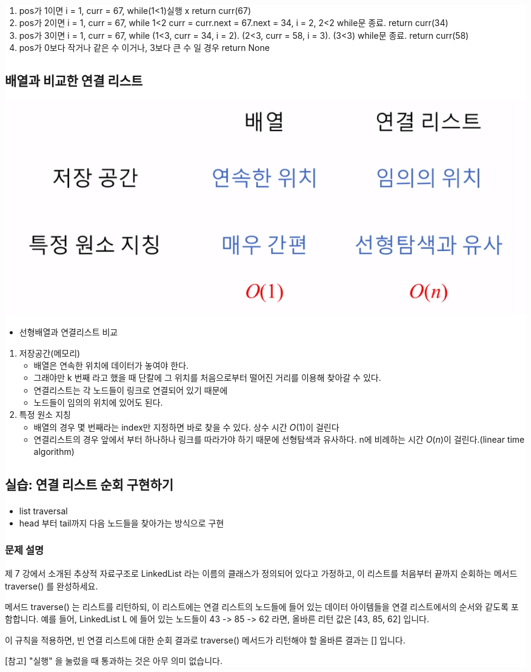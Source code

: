 1. pos가 1이면 i = 1, curr = 67, while(1<1)실행 x return curr(67)
2. pos가 2이면 i = 1, curr = 67, while 1<2 curr = curr.next = 67.next = 34, i = 2, 2<2 while문 종료. return curr(34)
3. pos가 3이면 i = 1, curr = 67, while (1<3, curr = 34, i = 2). (2<3, curr = 58, i = 3). (3<3) while문 종료. return curr(58)
4. pos가 0보다 작거나 같은 수 이거나, 3보다 큰 수 일 경우 return None

## 배열과 비교한 연결 리스트
![arrayVSlinkedlist](image/arrayVSlinkedlist.png)
* 선형배열과 연결리스트 비교
1. 저장공간(메모리)
   * 배열은 연속한 위치에 데이터가 놓여야 한다. 
   * 그래야만 k 번째 라고 했을 때 단칼에 그 위치를 처음으로부터 떨어진 거리를 이용해 찾아갈 수 있다.
   * 연결리스트는 각 노드들이 링크로 연결되어 있기 때문에
   * 노드들이 임의의 위치에 있어도 된다.
2. 특정 원소 지칭
   * 배열의 경우 몇 번째라는 index만 지정하면 바로 찾을 수 있다. 상수 시간 $O(1)$이 걸린다
   * 연결리스트의 경우 앞에서 부터 하나하나 링크를 따라가야 하기 때문에 선형탐색과 유사하다. n에 비례하는 시간 $O(n)$이 걸린다.(linear time algorithm)


## 실습: 연결 리스트 순회 구현하기
* list traversal
* head 부터 tail까지 다음 노드들을 찾아가는 방식으로 구현
### 문제 설명
제 7 강에서 소개된 추상적 자료구조로 LinkedList 라는 이름의 클래스가 정의되어 있다고 가정하고, 이 리스트를 처음부터 끝까지 순회하는 메서드 traverse() 를 완성하세요.

메서드 traverse() 는 리스트를 리턴하되, 이 리스트에는 연결 리스트의 노드들에 들어 있는 데이터 아이템들을 연결 리스트에서의 순서와 같도록 포함합니다. 예를 들어, LinkedList L 에 들어 있는 노드들이 43 -> 85 -> 62 라면, 올바른 리턴 값은 [43, 85, 62] 입니다.

이 규칙을 적용하면, 빈 연결 리스트에 대한 순회 결과로 traverse() 메서드가 리턴해야 할 올바른 결과는 [] 입니다.

[참고] "실행" 을 눌렀을 때 통과하는 것은 아무 의미 없습니다.
